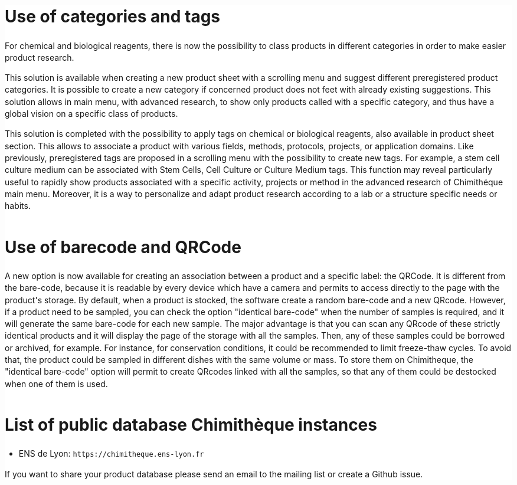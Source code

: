 # Use of categories and tags

For chemical and biological reagents, there is now the possibility to class products in different categories in order to make easier product research.

This solution is available when creating a new product sheet with a scrolling menu and suggest different preregistered product categories. It is possible to create a new category if concerned product does not feet with already existing suggestions. This solution allows in main menu, with advanced research, to show only products called with a specific category, and thus have a global vision on a specific class of products. 

This solution is completed with the possibility to apply tags on chemical or biological reagents, also available in product sheet section. This allows to associate a product with various fields, methods, protocols, projects, or application domains. 
Like previously, preregistered tags are proposed in a scrolling menu with the possibility to create new tags. For example, a stem cell culture medium can be associated with Stem Cells, Cell Culture or Culture Medium tags. This function may reveal particularly useful to rapidly show products associated with a specific activity, projects or method in the advanced research of Chimithéque main menu. Moreover, it is a way to personalize and adapt product research according to a lab or a structure specific needs or habits. 

# Use of barecode and QRCode

A new option is now available for creating an association between a product and a specific label: the QRCode. 
It is different from the bare-code, because it is readable by every device which have a camera and permits to access directly to the page with the product's storage. 
By default, when a product is stocked, the software create a random bare-code and a new QRcode. 
However, if a product need to be sampled, you can check the option "identical bare-code" when the number of samples is required, and it will generate the same bare-code for each new sample. 
The major advantage is that you can scan any QRcode of these strictly identical products and it will display the page of the storage with all the samples. 
Then, any of these samples could be borrowed or archived, for example. 
For instance, for conservation conditions, it could be recommended to limit freeze-thaw cycles. 
To avoid that, the product could be sampled in different dishes with the same volume or mass. 
To store them on Chimitheque, the "identical bare-code" option will permit to create QRcodes linked with all the samples, so that any of them could be destocked when one of them is used. 

# List of public database Chimithèque instances

- ENS de Lyon: `https://chimitheque.ens-lyon.fr`

If you want to share your product database please send an email to the mailing list or create a Github issue.
